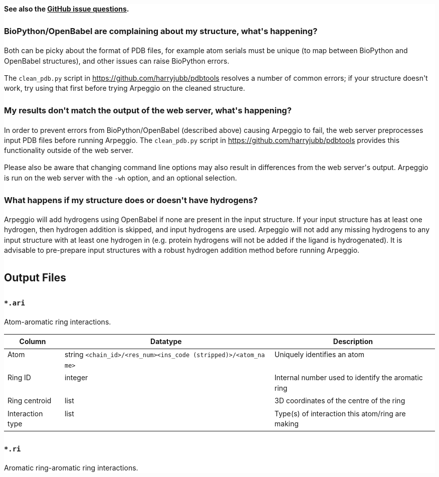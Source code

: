 **See also the [GitHub issue questions](https://github.com/harryjubb/arpeggio/issues?utf8=%E2%9C%93&q=label%3Aquestion).**

### BioPython/OpenBabel are complaining about my structure, what's happening?

Both can be picky about the format of PDB files, for example atom serials must be unique (to map between BioPython and OpenBabel structures), and other issues can raise BioPython errors.

The `clean_pdb.py` script in https://github.com/harryjubb/pdbtools resolves a number of common errors; if your structure doesn't work, try using that first before trying Arpeggio on the cleaned structure.

### My results don't match the output of the web server, what's happening?

In order to prevent errors from BioPython/OpenBabel (described above) causing Arpeggio to fail, the web server preprocesses input PDB files before running Arpeggio. The `clean_pdb.py` script in https://github.com/harryjubb/pdbtools provides this functionality outside of the web server.

Please also be aware that changing command line options may also result in differences from the web server's output. Arpeggio is run on the web server with the `-wh` option, and an optional selection.

### What happens if my structure does or doesn't have hydrogens?

Arpeggio will add hydrogens using OpenBabel if none are present in the input structure. If your input structure has at least one hydrogen, then hydrogen addition is skipped, and input hydrogens are used. Arpeggio will not add any missing hydrogens to any input structure with at least one hydrogen in (e.g. protein hydrogens will not be added if the ligand is hydrogenated). It is advisable to pre-prepare input structures with a robust hydrogen addition method before running Arpeggio.

## Output Files

### `*.ari`

Atom-aromatic ring interactions.

| Column | Datatype | Description |
| ------ | -------- | ----------- |
| Atom   | string `<chain_id>/<res_num><ins_code (stripped)>/<atom_name>` | Uniquely identifies an atom |
| Ring ID | integer | Internal number used to identify the aromatic ring |
| Ring centroid | list | 3D coordinates of the centre of the ring |
| Interaction type | list | Type(s) of interaction this atom/ring are making |

### `*.ri`

Aromatic ring-aromatic ring interactions.

